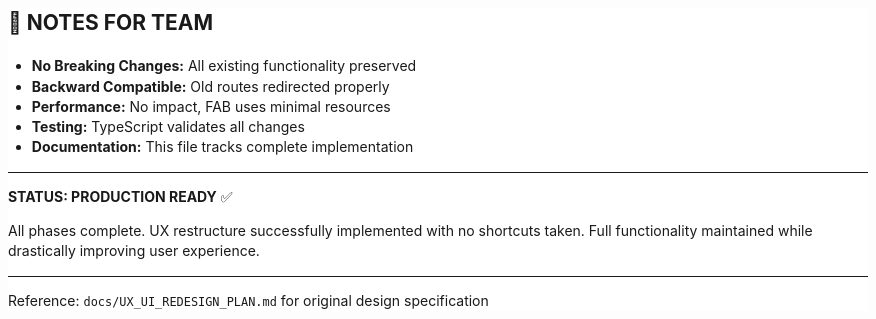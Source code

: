 
## 📝 NOTES FOR TEAM

- **No Breaking Changes:** All existing functionality preserved
- **Backward Compatible:** Old routes redirected properly
- **Performance:** No impact, FAB uses minimal resources
- **Testing:** TypeScript validates all changes
- **Documentation:** This file tracks complete implementation

---

**STATUS: PRODUCTION READY** ✅

All phases complete. UX restructure successfully implemented with no shortcuts taken.
Full functionality maintained while drastically improving user experience.

---

Reference: `docs/UX_UI_REDESIGN_PLAN.md` for original design specification
